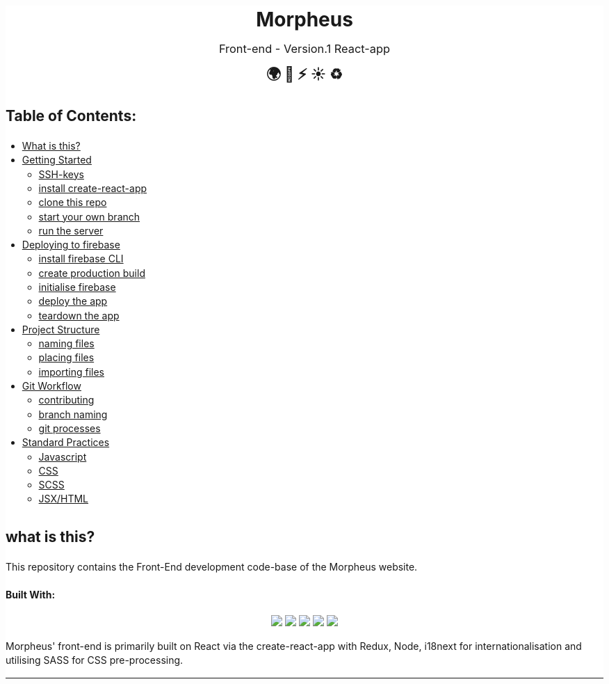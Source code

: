 <h1 align="center" style="margin: 10px; font-weight: 700" > Morpheus </h1>
<h3 align="center" style="margin: 5px; font-weight: 400"> Front-end - Version.1 React-app </h3>
<h2 align="center" style="margin: 10px" > 🌍 🔋 ⚡ ☀️ ♻️ </h2>

## Table of Contents:

- [What is this?](#what-is-this)
- [Getting Started](#getting-started)
  - [SSH-keys](#ssh-keys)
  - [install create-react-app](#create-react-app)
  - [clone this repo](#clone-this-repo)
  - [start your own branch](#start-your-own-branch)
  - [run the server](#run-the-server)
- [Deploying to firebase](#deploying-to-firebase)
  - [install firebase CLI](#firebase-cli)
  - [create production build](#production-build)
  - [initialise firebase](#init-firebase)
  - [deploy the app](#deploy-the-app)
  - [teardown the app](#teardown-app)
- [Project Structure](#project-structure)
  - [naming files](#naming-files)
  - [placing files](#placing-files)
  - [importing files](#importing-files)
- [Git Workflow](#git-workflow)
  - [contributing](#contributing)
  - [branch naming](#branch-naming)
  - [git processes](#git-processes)
- [Standard Practices](#standard-practices)
  - [Javascript](#javascript)
  - [CSS](#CSS)
  - [SCSS](#SCSS)
  - [JSX/HTML](#jsx)

<a name="what-is-this"></a>

## what is this?

This repository contains the Front-End development code-base of the Morpheus website.

#### Built With:

<p align="center">
    <img src="https://upload.wikimedia.org/wikipedia/commons/a/a7/React-icon.svg" width="50px" />
    <img src="https://upload.wikimedia.org/wikipedia/commons/4/49/Redux.png" width="50px"  />
    <img src="https://upload.wikimedia.org/wikipedia/commons/d/d9/Node.js_logo.svg" width="70px"  />
    <img src="https://gblobscdn.gitbook.com/spaces%2F-L9iS6WpW81N7RGRTQ-K%2Favatar.png?alt=media" width="40px"  />
    <img src="https://upload.wikimedia.org/wikipedia/commons/9/96/Sass_Logo_Color.svg" width="40px"  />
</p>
Morpheus' front-end is primarily built on React via the create-react-app with Redux, Node, i18next for internationalisation and utilising SASS for CSS pre-processing.

---